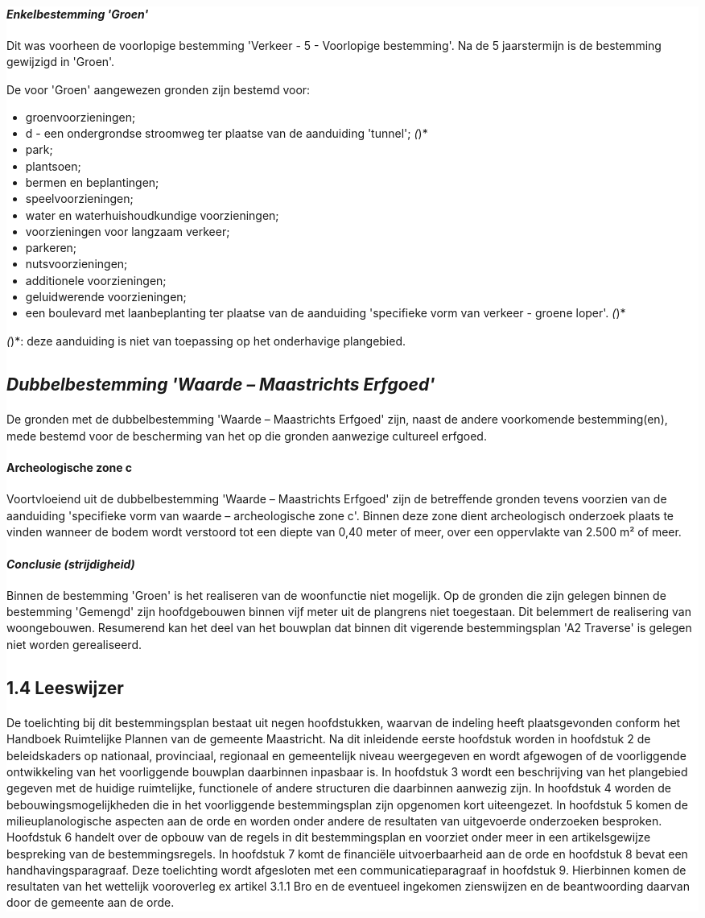 #### *Enkelbestemming 'Groen'*

Dit was voorheen de voorlopige bestemming 'Verkeer - 5 - Voorlopige bestemming'. Na de 5 jaarstermijn is de bestemming gewijzigd in 'Groen'.

De voor 'Groen' aangewezen gronden zijn bestemd voor:

- groenvoorzieningen;
- d - een ondergrondse stroomweg ter plaatse van de aanduiding 'tunnel'; *(*)*
- park;
- plantsoen;
- bermen en beplantingen;
- speelvoorzieningen;
- water en waterhuishoudkundige voorzieningen;
- voorzieningen voor langzaam verkeer;
- parkeren;
- nutsvoorzieningen;
- additionele voorzieningen;
- geluidwerende voorzieningen;
- een boulevard met laanbeplanting ter plaatse van de aanduiding 'specifieke vorm van verkeer - groene loper'. *(*)*

*(*)*: deze aanduiding is niet van toepassing op het onderhavige plangebied.

## *Dubbelbestemming 'Waarde – Maastrichts Erfgoed'*

De gronden met de dubbelbestemming 'Waarde – Maastrichts Erfgoed' zijn, naast de andere voorkomende bestemming(en), mede bestemd voor de bescherming van het op die gronden aanwezige cultureel erfgoed.

#### Archeologische zone c

Voortvloeiend uit de dubbelbestemming 'Waarde – Maastrichts Erfgoed' zijn de betreffende gronden tevens voorzien van de aanduiding 'specifieke vorm van waarde – archeologische zone c'. Binnen deze zone dient archeologisch onderzoek plaats te vinden wanneer de bodem wordt verstoord tot een diepte van 0,40 meter of meer, over een oppervlakte van 2.500 m² of meer.

#### *Conclusie (strijdigheid)*

Binnen de bestemming 'Groen' is het realiseren van de woonfunctie niet mogelijk. Op de gronden die zijn gelegen binnen de bestemming 'Gemengd' zijn hoofdgebouwen binnen vijf meter uit de plangrens niet toegestaan. Dit belemmert de realisering van woongebouwen. Resumerend kan het deel van het bouwplan dat binnen dit vigerende bestemmingsplan 'A2 Traverse' is gelegen niet worden gerealiseerd.

## <span id="page-8-0"></span>**1.4 Leeswijzer**

De toelichting bij dit bestemmingsplan bestaat uit negen hoofdstukken, waarvan de indeling heeft plaatsgevonden conform het Handboek Ruimtelijke Plannen van de gemeente Maastricht. Na dit inleidende eerste hoofdstuk worden in hoofdstuk 2 de beleidskaders op nationaal, provinciaal, regionaal en gemeentelijk niveau weergegeven en wordt afgewogen of de voorliggende ontwikkeling van het voorliggende bouwplan daarbinnen inpasbaar is. In hoofdstuk 3 wordt een beschrijving van het plangebied gegeven met de huidige ruimtelijke, functionele of andere structuren die daarbinnen aanwezig zijn. In hoofdstuk 4 worden de bebouwingsmogelijkheden die in het voorliggende bestemmingsplan zijn opgenomen kort uiteengezet. In hoofdstuk 5 komen de milieuplanologische aspecten aan de orde en worden onder andere de resultaten van uitgevoerde onderzoeken besproken. Hoofdstuk 6 handelt over de opbouw van de regels in dit bestemmingsplan en voorziet onder meer in een artikelsgewijze bespreking van de bestemmingsregels. In hoofdstuk 7 komt de financiële uitvoerbaarheid aan de orde en hoofdstuk 8 bevat een handhavingsparagraaf. Deze toelichting wordt afgesloten met een communicatieparagraaf in hoofdstuk 9. Hierbinnen komen de resultaten van het wettelijk vooroverleg ex artikel 3.1.1 Bro en de eventueel ingekomen zienswijzen en de beantwoording daarvan door de gemeente aan de orde.
